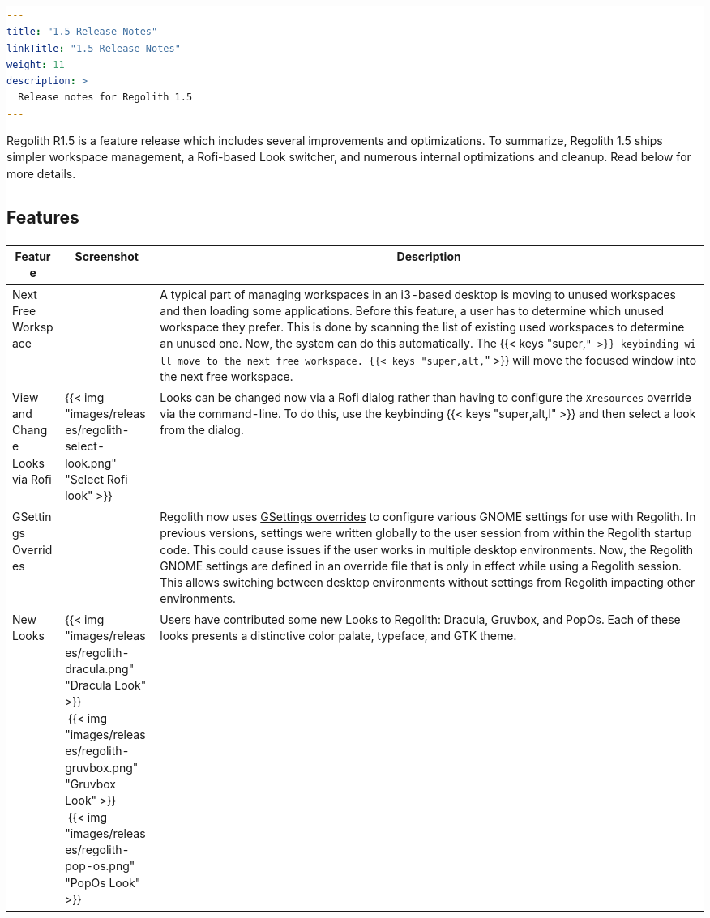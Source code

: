 ```yaml
---
title: "1.5 Release Notes"
linkTitle: "1.5 Release Notes"
weight: 11
description: >
  Release notes for Regolith 1.5
---
```


Regolith R1.5 is a feature release which includes several improvements and optimizations. To summarize, Regolith 1.5 ships simpler workspace management, a Rofi-based Look switcher, and numerous internal optimizations and cleanup. Read below for more details.

## Features

| Feature                                 | Screenshot                                                                                                                                                                                                           | Description                                                                                                                                                                                                                                                                                                                                                                                                                                                                                                                                                                                                      |
| --------------------------------------- | -------------------------------------------------------------------------------------------------------------------------------------------------------------------------------------------------------------------- | ---------------------------------------------------------------------------------------------------------------------------------------------------------------------------------------------------------------------------------------------------------------------------------------------------------------------------------------------------------------------------------------------------------------------------------------------------------------------------------------------------------------------------------------------------------------------------------------------------------------- |
| Next Free Workspace                     |                                                                                                                                                                                                                      | A typical part of managing workspaces in an i3-based desktop is moving to unused workspaces and then loading some applications. Before this feature, a user has to determine which unused workspace they prefer. This is done by scanning the list of existing used workspaces to determine an unused one. Now, the system can do this automatically. The {{< keys "super,`" >}} keybinding will move to the next free workspace. {{< keys "super,alt,`" >}} will move the focused window into the next free workspace.                                                                                          |
| View and Change Looks via Rofi          | {{< img "images/releases/regolith-select-look.png" "Select Rofi look" >}}                                                                                                                                            | Looks can be changed now via a Rofi dialog rather than having to configure the `Xresources` override via the command-line. To do this, use the keybinding {{< keys "super,alt,l" >}} and then select a look from the dialog.                                                                                                                                                                                                                                                                                                                                                                                     |
| GSettings Overrides                     |                                                                                                                                                                                                                      | Regolith now uses [GSettings overrides](https://help.gnome.org/admin/system-admin-guide/stable/overrides.html.en) to configure various GNOME settings for use with Regolith. In previous versions, settings were written globally to the user session from within the Regolith startup code. This could cause issues if the user works in multiple desktop environments. Now, the Regolith GNOME settings are defined in an override file that is only in effect while using a Regolith session. This allows switching between desktop environments without settings from Regolith impacting other environments. |
| New Looks                               | {{< img "images/releases/regolith-dracula.png" "Dracula Look" >}}<br>&nbsp;{{< img "images/releases/regolith-gruvbox.png" "Gruvbox Look" >}}<br>&nbsp;{{< img "images/releases/regolith-pop-os.png" "PopOs Look" >}} | Users have contributed some new Looks to Regolith: Dracula, Gruvbox, and PopOs. Each of these looks presents a distinctive color palate, typeface, and GTK theme.                                                                                                                                                                                                                                                                                                                                                                                                                                                |